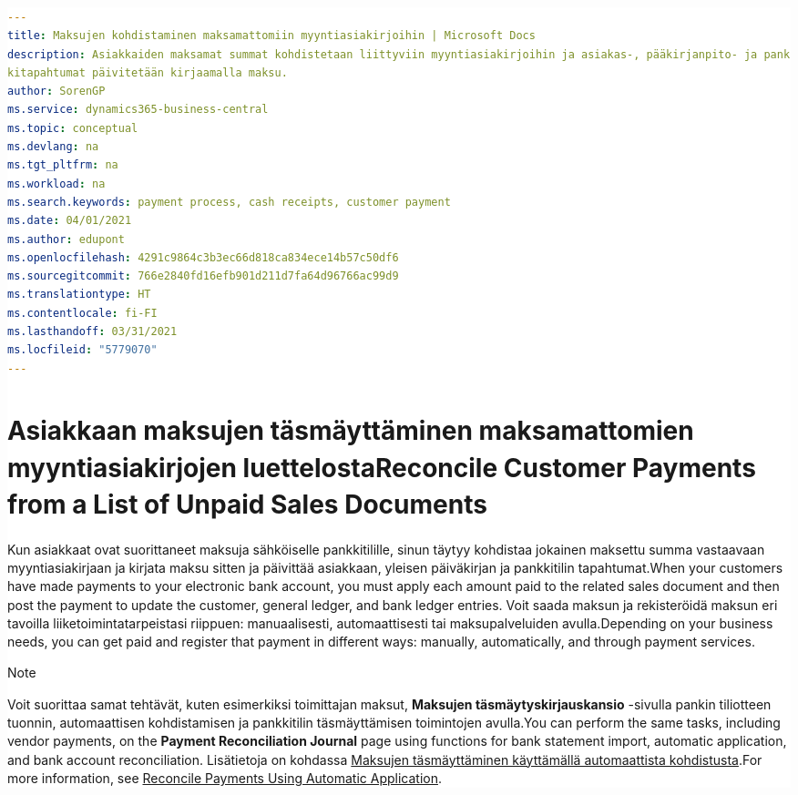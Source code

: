 ```yaml
---
title: Maksujen kohdistaminen maksamattomiin myyntiasiakirjoihin | Microsoft Docs
description: Asiakkaiden maksamat summat kohdistetaan liittyviin myyntiasiakirjoihin ja asiakas-, pääkirjanpito- ja pankkitapahtumat päivitetään kirjaamalla maksu.
author: SorenGP
ms.service: dynamics365-business-central
ms.topic: conceptual
ms.devlang: na
ms.tgt_pltfrm: na
ms.workload: na
ms.search.keywords: payment process, cash receipts, customer payment
ms.date: 04/01/2021
ms.author: edupont
ms.openlocfilehash: 4291c9864c3b3ec66d818ca834ece14b57c50df6
ms.sourcegitcommit: 766e2840fd16efb901d211d7fa64d96766ac99d9
ms.translationtype: HT
ms.contentlocale: fi-FI
ms.lasthandoff: 03/31/2021
ms.locfileid: "5779070"
---
```

# <a name="reconcile-customer-payments-from-a-list-of-unpaid-sales-documents"></a><span data-ttu-id="b4bf6-103">Asiakkaan maksujen täsmäyttäminen maksamattomien myyntiasiakirjojen luettelosta</span><span class="sxs-lookup"><span data-stu-id="b4bf6-103">Reconcile Customer Payments from a List of Unpaid Sales Documents</span></span>
<span data-ttu-id="b4bf6-104">Kun asiakkaat ovat suorittaneet maksuja sähköiselle pankkitilille, sinun täytyy kohdistaa jokainen maksettu summa vastaavaan myyntiasiakirjaan ja kirjata maksu sitten ja päivittää asiakkaan, yleisen päiväkirjan ja pankkitilin tapahtumat.</span><span class="sxs-lookup"><span data-stu-id="b4bf6-104">When your customers have made payments to your electronic bank account, you must apply each amount paid to the related sales document and then post the payment to update the customer, general ledger, and bank ledger entries.</span></span> <span data-ttu-id="b4bf6-105">Voit saada maksun ja rekisteröidä maksun eri tavoilla liiketoimintatarpeistasi riippuen: manuaalisesti, automaattisesti tai maksupalveluiden avulla.</span><span class="sxs-lookup"><span data-stu-id="b4bf6-105">Depending on your business needs, you can get paid and register that payment in different ways: manually, automatically, and through payment services.</span></span>  

> [!NOTE]  
>   <span data-ttu-id="b4bf6-106">Voit suorittaa samat tehtävät, kuten esimerkiksi toimittajan maksut, **Maksujen täsmäytyskirjauskansio** -sivulla pankin tiliotteen tuonnin, automaattisen kohdistamisen ja pankkitilin täsmäyttämisen toimintojen avulla.</span><span class="sxs-lookup"><span data-stu-id="b4bf6-106">You can perform the same tasks, including vendor payments, on the **Payment Reconciliation Journal** page using functions for bank statement import, automatic application, and bank account reconciliation.</span></span> <span data-ttu-id="b4bf6-107">Lisätietoja on kohdassa [Maksujen täsmäyttäminen käyttämällä automaattista kohdistusta](receivables-how-reconcile-payments-auto-application.md).</span><span class="sxs-lookup"><span data-stu-id="b4bf6-107">For more information, see [Reconcile Payments Using Automatic Application](receivables-how-reconcile-payments-auto-application.md).</span></span>
